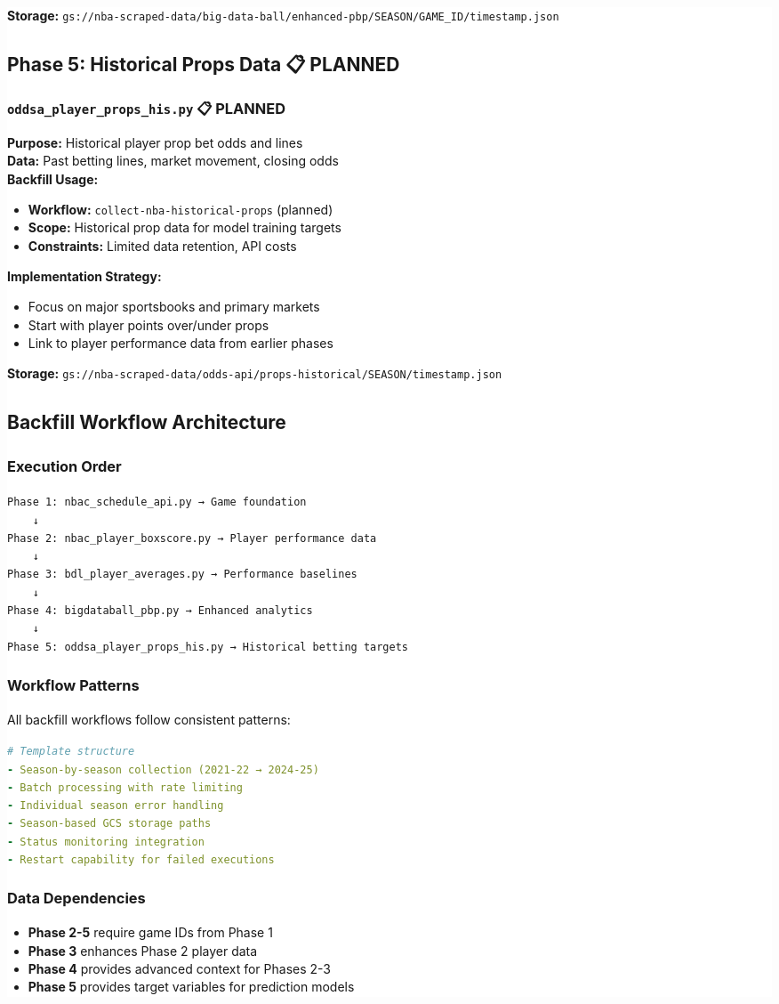 **Storage:** `gs://nba-scraped-data/big-data-ball/enhanced-pbp/SEASON/GAME_ID/timestamp.json`

## Phase 5: Historical Props Data 📋 PLANNED

### `oddsa_player_props_his.py` 📋 PLANNED
**Purpose:** Historical player prop bet odds and lines  
**Data:** Past betting lines, market movement, closing odds  
**Backfill Usage:**
- **Workflow:** `collect-nba-historical-props` (planned)
- **Scope:** Historical prop data for model training targets
- **Constraints:** Limited data retention, API costs

**Implementation Strategy:**
- Focus on major sportsbooks and primary markets
- Start with player points over/under props
- Link to player performance data from earlier phases

**Storage:** `gs://nba-scraped-data/odds-api/props-historical/SEASON/timestamp.json`

## Backfill Workflow Architecture

### Execution Order
```
Phase 1: nbac_schedule_api.py → Game foundation
    ↓
Phase 2: nbac_player_boxscore.py → Player performance data
    ↓  
Phase 3: bdl_player_averages.py → Performance baselines
    ↓
Phase 4: bigdataball_pbp.py → Enhanced analytics
    ↓
Phase 5: oddsa_player_props_his.py → Historical betting targets
```

### Workflow Patterns
All backfill workflows follow consistent patterns:

```yaml
# Template structure
- Season-by-season collection (2021-22 → 2024-25)
- Batch processing with rate limiting
- Individual season error handling  
- Season-based GCS storage paths
- Status monitoring integration
- Restart capability for failed executions
```

### Data Dependencies
- **Phase 2-5** require game IDs from Phase 1
- **Phase 3** enhances Phase 2 player data
- **Phase 4** provides advanced context for Phases 2-3
- **Phase 5** provides target variables for prediction models
